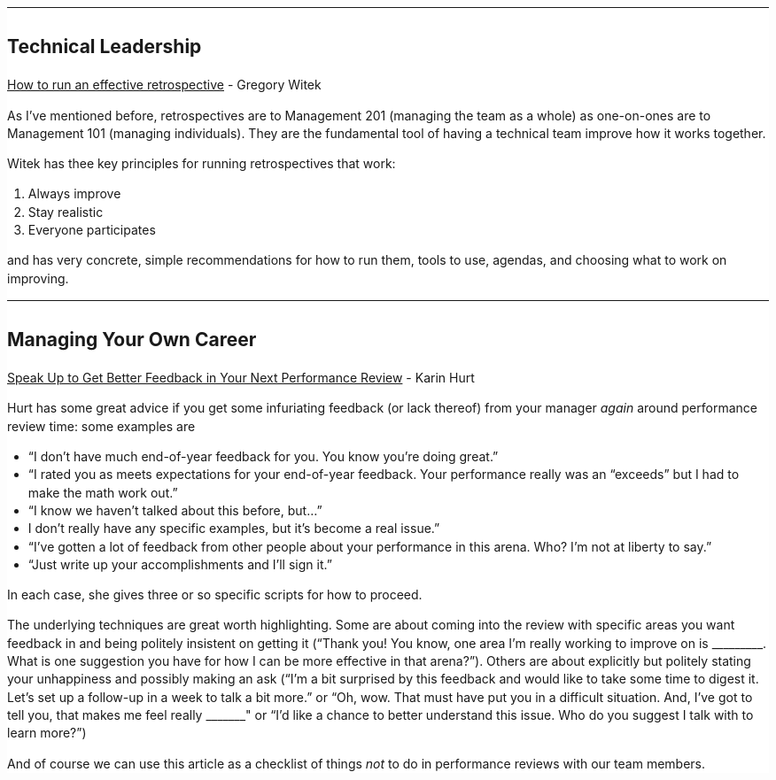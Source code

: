 ----------

## Technical Leadership

[How to run an effective retrospective](https://www.notonlycode.org/effective-retrospective/) - Gregory Witek

As I’ve mentioned before, retrospectives are to Management 201 (managing the team as a whole) as one-on-ones are to Management 101 (managing individuals).  They are the fundamental tool of having a technical team improve how it works together.

Witek has thee key principles for running retrospectives that work:

1. Always improve
2. Stay realistic
3. Everyone participates

and has very concrete, simple recommendations for how to run them, tools to use, agendas, and choosing what to work on improving.

----------

## Managing Your Own Career

[Speak Up to Get Better Feedback in Your Next Performance Review](https://letsgrowleaders.com/2022/10/31/performance-review-phrases/?vgo_ee=HJLIy7pxGfNZ2Jv+QvZUhGGj3YyD5H6+PzCZyeXE/dA%3D) - Karin Hurt

Hurt has some great advice if you get some infuriating feedback (or lack thereof) from your manager *again* around performance review time: some examples are

- “I don’t have much end-of-year feedback for you. You know you’re doing great.”
- “I rated you as meets expectations for your end-of-year feedback. Your performance really was an “exceeds” but I had to make the math work out.”
- “I know we haven’t talked about this before, but…”
- I don’t really have any specific examples, but it’s become a real issue.”
- “I’ve gotten a lot of feedback from other people about your performance in this arena. Who? I’m not at liberty to say.”
- “Just write up your accomplishments and I’ll sign it.”

In each case, she gives three or so specific scripts for how to proceed.

The underlying techniques are great worth highlighting.  Some are about coming into the review with specific areas you want feedback in and being politely insistent on getting it (“Thank you! You know, one area I’m really working to improve on is _________. What is one suggestion you have for how I can be more effective in that arena?”).   Others are about explicitly but politely stating your unhappiness and possibly making an ask (“I’m a bit surprised by this feedback and would like to take some time to digest it. Let’s set up a follow-up in a week to talk a bit more.” or “Oh, wow. That must have put you in a difficult situation. And, I’ve got to tell you, that makes me feel really _______" or “I’d like a chance to better understand this issue. Who do you suggest I talk with to learn more?”)

And of course we can use this article as a checklist of things *not* to do in performance reviews with our team members.
